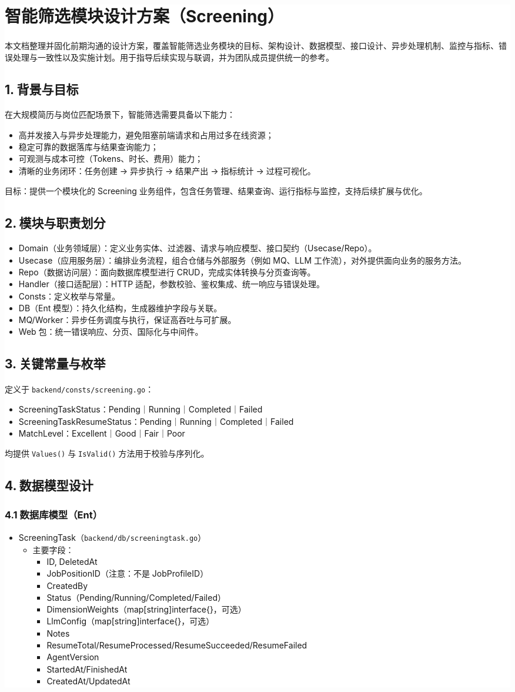 # 智能筛选模块设计方案（Screening）

本文档整理并固化前期沟通的设计方案，覆盖智能筛选业务模块的目标、架构设计、数据模型、接口设计、异步处理机制、监控与指标、错误处理与一致性以及实施计划。用于指导后续实现与联调，并为团队成员提供统一的参考。

## 1. 背景与目标

在大规模简历与岗位匹配场景下，智能筛选需要具备以下能力：
- 高并发接入与异步处理能力，避免阻塞前端请求和占用过多在线资源；
- 稳定可靠的数据落库与结果查询能力；
- 可观测与成本可控（Tokens、时长、费用）能力；
- 清晰的业务闭环：任务创建 → 异步执行 → 结果产出 → 指标统计 → 过程可视化。

目标：提供一个模块化的 Screening 业务组件，包含任务管理、结果查询、运行指标与监控，支持后续扩展与优化。

## 2. 模块与职责划分

- Domain（业务领域层）：定义业务实体、过滤器、请求与响应模型、接口契约（Usecase/Repo）。
- Usecase（应用服务层）：编排业务流程，组合仓储与外部服务（例如 MQ、LLM 工作流），对外提供面向业务的服务方法。
- Repo（数据访问层）：面向数据库模型进行 CRUD，完成实体转换与分页查询等。
- Handler（接口适配层）：HTTP 适配，参数校验、鉴权集成、统一响应与错误处理。
- Consts：定义枚举与常量。
- DB（Ent 模型）：持久化结构，生成器维护字段与关联。
- MQ/Worker：异步任务调度与执行，保证高吞吐与可扩展。
- Web 包：统一错误响应、分页、国际化与中间件。

## 3. 关键常量与枚举

定义于 `backend/consts/screening.go`：
- ScreeningTaskStatus：Pending｜Running｜Completed｜Failed
- ScreeningTaskResumeStatus：Pending｜Running｜Completed｜Failed
- MatchLevel：Excellent｜Good｜Fair｜Poor

均提供 `Values()` 与 `IsValid()` 方法用于校验与序列化。

## 4. 数据模型设计

### 4.1 数据库模型（Ent）

- ScreeningTask（`backend/db/screeningtask.go`）
  - 主要字段：
    - ID, DeletedAt
    - JobPositionID（注意：不是 JobProfileID）
    - CreatedBy
    - Status（Pending/Running/Completed/Failed）
    - DimensionWeights（map[string]interface{}，可选）
    - LlmConfig（map[string]interface{}，可选）
    - Notes
    - ResumeTotal/ResumeProcessed/ResumeSucceeded/ResumeFailed
    - AgentVersion
    - StartedAt/FinishedAt
    - CreatedAt/UpdatedAt
